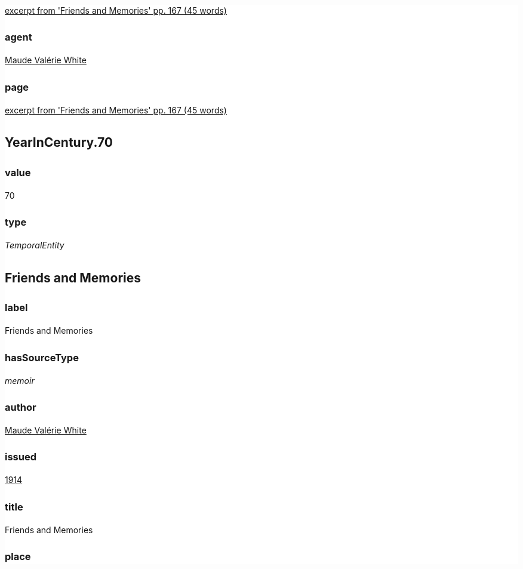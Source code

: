 
[excerpt from 'Friends and Memories' pp. 167 (45 words)](#excerpt-from-'Friends-and-Memories'-pp.-167-(45-words))

### agent


[Maude Valérie White](#Maude-Valérie-White)

### page


[excerpt from 'Friends and Memories' pp. 167 (45 words)](#excerpt-from-'Friends-and-Memories'-pp.-167-(45-words))

## YearInCentury.70

### value


70

### type


*TemporalEntity*

## Friends and Memories

### label


Friends and Memories

### hasSourceType


*memoir*

### author


[Maude Valérie White](#Maude-Valérie-White)

### issued


[1914](#1914)

### title


Friends and Memories

### place
